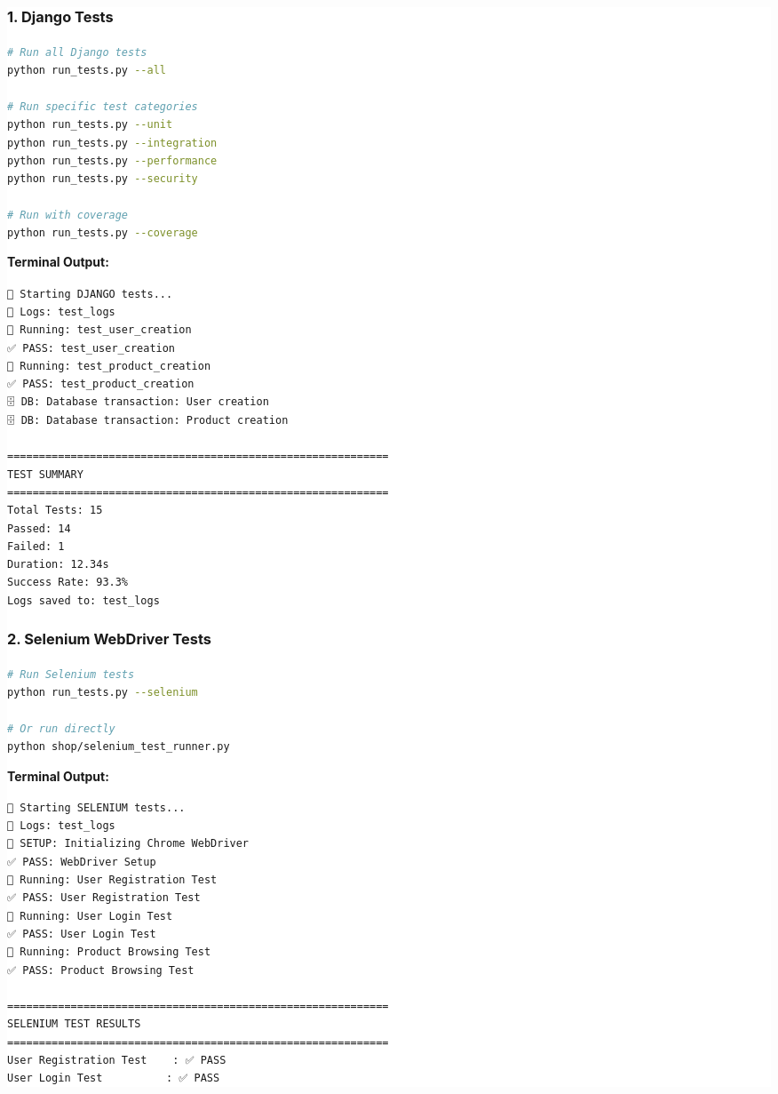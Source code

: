 ### 1. Django Tests

```bash
# Run all Django tests
python run_tests.py --all

# Run specific test categories
python run_tests.py --unit
python run_tests.py --integration
python run_tests.py --performance
python run_tests.py --security

# Run with coverage
python run_tests.py --coverage
```

**Terminal Output:**
```
🚀 Starting DJANGO tests...
📁 Logs: test_logs
🔄 Running: test_user_creation
✅ PASS: test_user_creation
🔄 Running: test_product_creation
✅ PASS: test_product_creation
🗄️ DB: Database transaction: User creation
🗄️ DB: Database transaction: Product creation

============================================================
TEST SUMMARY
============================================================
Total Tests: 15
Passed: 14
Failed: 1
Duration: 12.34s
Success Rate: 93.3%
Logs saved to: test_logs
```

### 2. Selenium WebDriver Tests

```bash
# Run Selenium tests
python run_tests.py --selenium

# Or run directly
python shop/selenium_test_runner.py
```

**Terminal Output:**
```
🚀 Starting SELENIUM tests...
📁 Logs: test_logs
🔧 SETUP: Initializing Chrome WebDriver
✅ PASS: WebDriver Setup
🔄 Running: User Registration Test
✅ PASS: User Registration Test
🔄 Running: User Login Test
✅ PASS: User Login Test
🔄 Running: Product Browsing Test
✅ PASS: Product Browsing Test

============================================================
SELENIUM TEST RESULTS
============================================================
User Registration Test    : ✅ PASS
User Login Test          : ✅ PASS
```